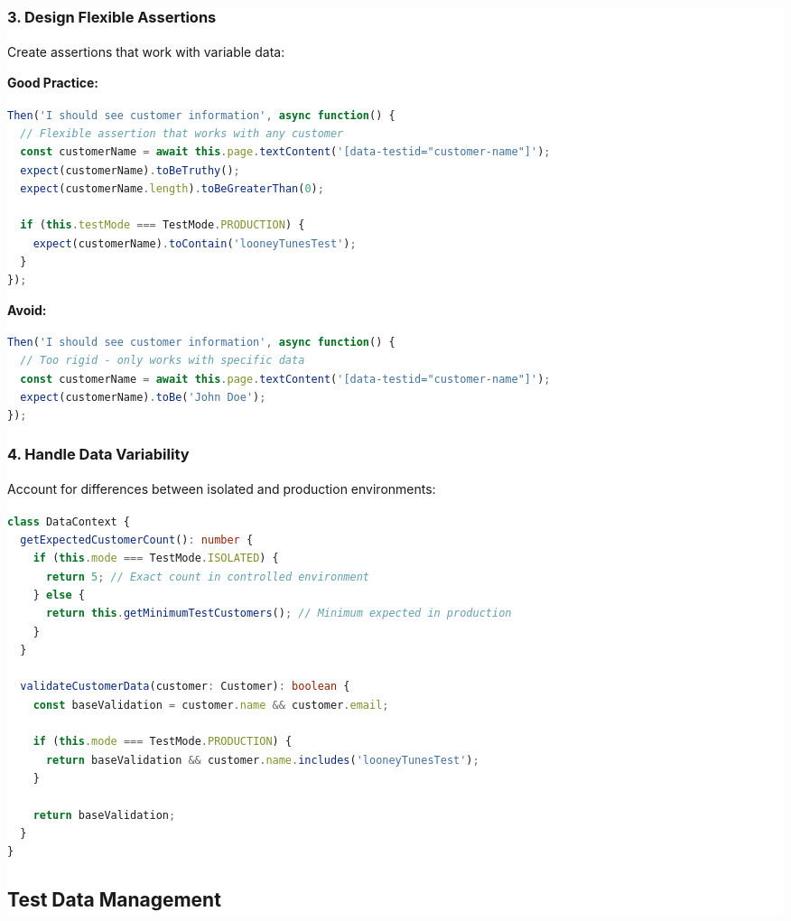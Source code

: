 ### 3. Design Flexible Assertions

Create assertions that work with variable data:

**Good Practice:**
```typescript
Then('I should see customer information', async function() {
  // Flexible assertion that works with any customer
  const customerName = await this.page.textContent('[data-testid="customer-name"]');
  expect(customerName).toBeTruthy();
  expect(customerName.length).toBeGreaterThan(0);
  
  if (this.testMode === TestMode.PRODUCTION) {
    expect(customerName).toContain('looneyTunesTest');
  }
});
```

**Avoid:**
```typescript
Then('I should see customer information', async function() {
  // Too rigid - only works with specific data
  const customerName = await this.page.textContent('[data-testid="customer-name"]');
  expect(customerName).toBe('John Doe');
});
```

### 4. Handle Data Variability

Account for differences between isolated and production environments:

```typescript
class DataContext {
  getExpectedCustomerCount(): number {
    if (this.mode === TestMode.ISOLATED) {
      return 5; // Exact count in controlled environment
    } else {
      return this.getMinimumTestCustomers(); // Minimum expected in production
    }
  }

  validateCustomerData(customer: Customer): boolean {
    const baseValidation = customer.name && customer.email;
    
    if (this.mode === TestMode.PRODUCTION) {
      return baseValidation && customer.name.includes('looneyTunesTest');
    }
    
    return baseValidation;
  }
}
```

## Test Data Management
